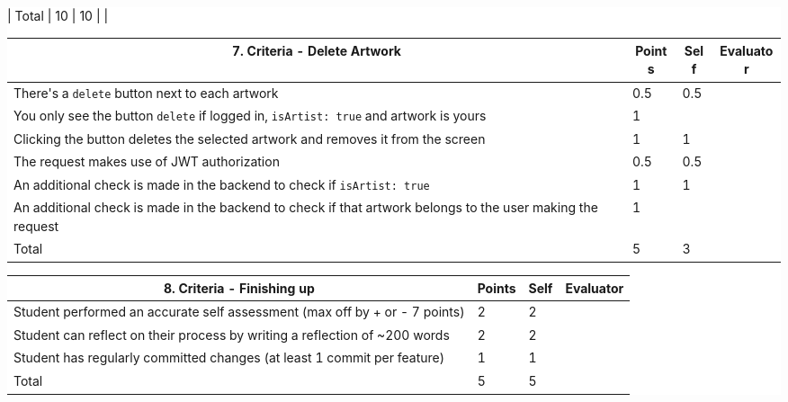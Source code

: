 | Total                                                                   | 10     | 10   |           |

| 7. Criteria - Delete Artwork                                                                               | Points | Self | Evaluator |
| ---------------------------------------------------------------------------------------------------------- | ------ | ---- | --------- |
| There's a `delete` button next to each artwork                                                             | 0.5    | 0.5  |           |
| You only see the button `delete` if logged in, `isArtist: true` and artwork is yours                       | 1      |      |           |
| Clicking the button deletes the selected artwork and removes it from the screen                            | 1      | 1    |           |
| The request makes use of JWT authorization                                                                 | 0.5    | 0.5  |           |
| An additional check is made in the backend to check if `isArtist: true`                                    | 1      | 1    |           |
| An additional check is made in the backend to check if that artwork belongs to the user making the request | 1      |      |           |
| Total                                                                                                      | 5      | 3    |           |

| 8. Criteria - Finishing up                                                 | Points | Self | Evaluator |
| -------------------------------------------------------------------------- | ------ | ---- | --------- |
| Student performed an accurate self assessment (max off by + or - 7 points) | 2      | 2    |           |
| Student can reflect on their process by writing a reflection of ~200 words | 2      | 2    |           |
| Student has regularly committed changes (at least 1 commit per feature)    | 1      | 1    |           |
| Total                                                                      | 5      | 5    |           |
